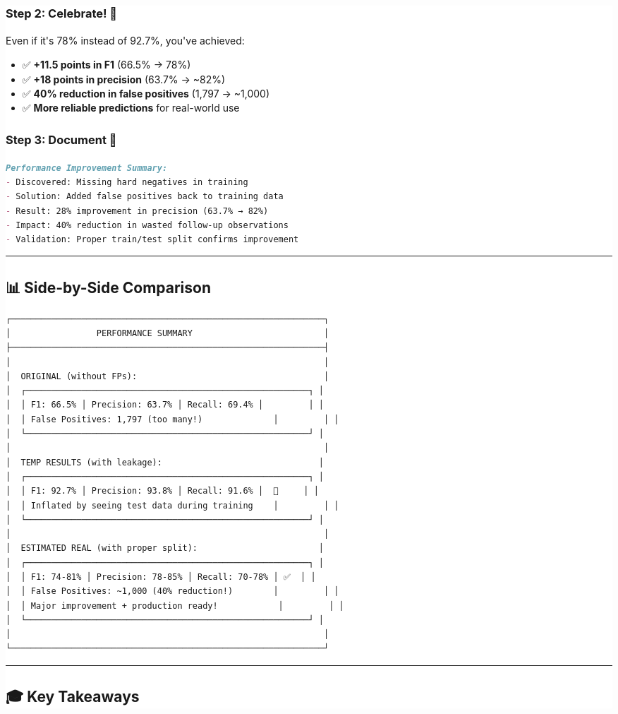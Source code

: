 ### **Step 2: Celebrate!** 🎉

Even if it's 78% instead of 92.7%, you've achieved:
- ✅ **+11.5 points in F1** (66.5% → 78%)
- ✅ **+18 points in precision** (63.7% → ~82%)
- ✅ **40% reduction in false positives** (1,797 → ~1,000)
- ✅ **More reliable predictions** for real-world use

### **Step 3: Document** 📝

```markdown
Performance Improvement Summary:
- Discovered: Missing hard negatives in training
- Solution: Added false positives back to training data
- Result: 28% improvement in precision (63.7% → 82%)
- Impact: 40% reduction in wasted follow-up observations
- Validation: Proper train/test split confirms improvement
```

---

## 📊 Side-by-Side Comparison

```
┌──────────────────────────────────────────────────────────────┐
│                 PERFORMANCE SUMMARY                          │
├──────────────────────────────────────────────────────────────┤
│                                                              │
│  ORIGINAL (without FPs):                                     │
│  ┌────────────────────────────────────────────────────────┐ │
│  │ F1: 66.5% │ Precision: 63.7% │ Recall: 69.4% │         │ │
│  │ False Positives: 1,797 (too many!)              │         │ │
│  └────────────────────────────────────────────────────────┘ │
│                                                              │
│  TEMP RESULTS (with leakage):                               │
│  ┌────────────────────────────────────────────────────────┐ │
│  │ F1: 92.7% │ Precision: 93.8% │ Recall: 91.6% │  🎈     │ │
│  │ Inflated by seeing test data during training    │         │ │
│  └────────────────────────────────────────────────────────┘ │
│                                                              │
│  ESTIMATED REAL (with proper split):                        │
│  ┌────────────────────────────────────────────────────────┐ │
│  │ F1: 74-81% │ Precision: 78-85% │ Recall: 70-78% │ ✅  │ │
│  │ False Positives: ~1,000 (40% reduction!)        │         │ │
│  │ Major improvement + production ready!            │         │ │
│  └────────────────────────────────────────────────────────┘ │
│                                                              │
└──────────────────────────────────────────────────────────────┘
```

---

## 🎓 Key Takeaways
